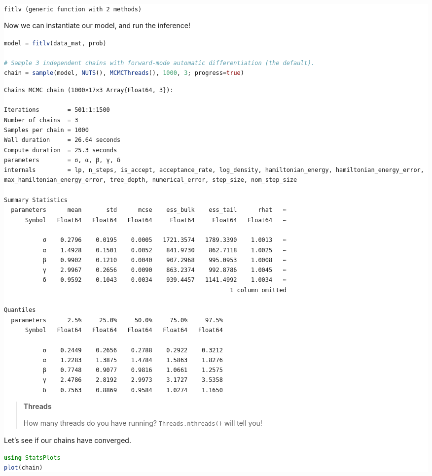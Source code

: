     fitlv (generic function with 2 methods)

Now we can instantiate our model, and run the inference!

``` julia
model = fitlv(data_mat, prob)

# Sample 3 independent chains with forward-mode automatic differentiation (the default).
chain = sample(model, NUTS(), MCMCThreads(), 1000, 3; progress=true)
```

    Chains MCMC chain (1000×17×3 Array{Float64, 3}):

    Iterations        = 501:1:1500
    Number of chains  = 3
    Samples per chain = 1000
    Wall duration     = 26.64 seconds
    Compute duration  = 25.3 seconds
    parameters        = σ, α, β, γ, δ
    internals         = lp, n_steps, is_accept, acceptance_rate, log_density, hamiltonian_energy, hamiltonian_energy_error, max_hamiltonian_energy_error, tree_depth, numerical_error, step_size, nom_step_size

    Summary Statistics
      parameters      mean       std      mcse    ess_bulk    ess_tail      rhat   ⋯
          Symbol   Float64   Float64   Float64     Float64     Float64   Float64   ⋯

               σ    0.2796    0.0195    0.0005   1721.3574   1789.3390    1.0013   ⋯
               α    1.4928    0.1501    0.0052    841.9730    862.7118    1.0025   ⋯
               β    0.9902    0.1210    0.0040    907.2968    995.0953    1.0008   ⋯
               γ    2.9967    0.2656    0.0090    863.2374    992.8786    1.0045   ⋯
               δ    0.9592    0.1043    0.0034    939.4457   1141.4992    1.0034   ⋯
                                                                    1 column omitted

    Quantiles
      parameters      2.5%     25.0%     50.0%     75.0%     97.5% 
          Symbol   Float64   Float64   Float64   Float64   Float64 

               σ    0.2449    0.2656    0.2788    0.2922    0.3212
               α    1.2283    1.3875    1.4784    1.5863    1.8276
               β    0.7748    0.9077    0.9816    1.0661    1.2575
               γ    2.4786    2.8192    2.9973    3.1727    3.5358
               δ    0.7563    0.8869    0.9584    1.0274    1.1650

> **Threads**
>
> How many threads do you have running? `Threads.nthreads()` will tell
> you!

Let’s see if our chains have converged.

``` julia
using StatsPlots
plot(chain)
```
